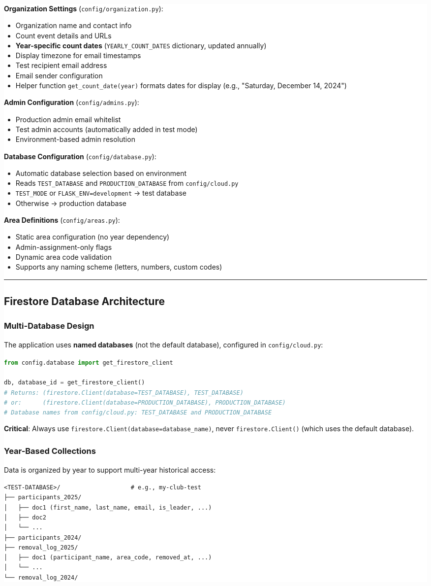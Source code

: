 **Organization Settings** (`config/organization.py`):
- Organization name and contact info
- Count event details and URLs
- **Year-specific count dates** (`YEARLY_COUNT_DATES` dictionary, updated annually)
- Display timezone for email timestamps
- Test recipient email address
- Email sender configuration
- Helper function `get_count_date(year)` formats dates for display (e.g., "Saturday, December 14, 2024")

**Admin Configuration** (`config/admins.py`):
- Production admin email whitelist
- Test admin accounts (automatically added in test mode)
- Environment-based admin resolution

**Database Configuration** (`config/database.py`):
- Automatic database selection based on environment
- Reads `TEST_DATABASE` and `PRODUCTION_DATABASE` from `config/cloud.py`
- `TEST_MODE` or `FLASK_ENV=development` → test database
- Otherwise → production database

**Area Definitions** (`config/areas.py`):
- Static area configuration (no year dependency)
- Admin-assignment-only flags
- Dynamic area code validation
- Supports any naming scheme (letters, numbers, custom codes)

---

## Firestore Database Architecture

### Multi-Database Design

The application uses **named databases** (not the default database), configured in `config/cloud.py`:

```python
from config.database import get_firestore_client

db, database_id = get_firestore_client()
# Returns: (firestore.Client(database=TEST_DATABASE), TEST_DATABASE)
# or:      (firestore.Client(database=PRODUCTION_DATABASE), PRODUCTION_DATABASE)
# Database names from config/cloud.py: TEST_DATABASE and PRODUCTION_DATABASE
```

**Critical**: Always use `firestore.Client(database=database_name)`, never `firestore.Client()` (which uses the default database).

### Year-Based Collections

Data is organized by year to support multi-year historical access:

```
<TEST-DATABASE>/                    # e.g., my-club-test
├── participants_2025/
│   ├── doc1 (first_name, last_name, email, is_leader, ...)
│   ├── doc2
│   └── ...
├── participants_2024/
├── removal_log_2025/
│   ├── doc1 (participant_name, area_code, removed_at, ...)
│   └── ...
└── removal_log_2024/
```
